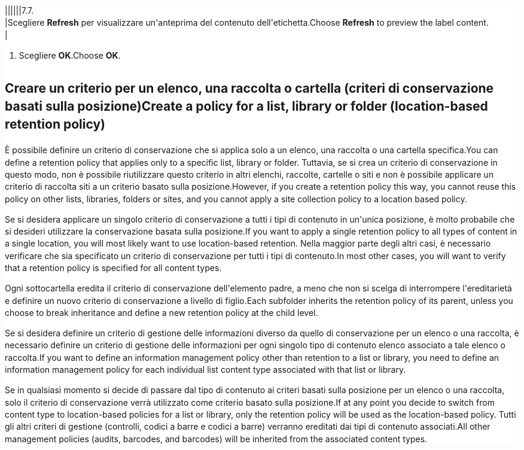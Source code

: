 ||||||<span data-ttu-id="70c28-216">7.</span><span class="sxs-lookup"><span data-stu-id="70c28-216">7.</span></span>  <br/> |<span data-ttu-id="70c28-217">Scegliere **Refresh** per visualizzare un'anteprima del contenuto dell'etichetta.</span><span class="sxs-lookup"><span data-stu-id="70c28-217">Choose **Refresh** to preview the label content.</span></span>  <br/> |
   
1. <span data-ttu-id="70c28-218">Scegliere **OK**.</span><span class="sxs-lookup"><span data-stu-id="70c28-218">Choose **OK**.</span></span>
    
## <a name="create-a-policy-for-a-list-library-or-folder-location-based-retention-policy"></a><span data-ttu-id="70c28-219">Creare un criterio per un elenco, una raccolta o cartella (criteri di conservazione basati sulla posizione)</span><span class="sxs-lookup"><span data-stu-id="70c28-219">Create a policy for a list, library or folder (location-based retention policy)</span></span>
<span data-ttu-id="70c28-220"><a name="__create_a_policy"> </a></span><span class="sxs-lookup"><span data-stu-id="70c28-220"><a name="__create_a_policy"> </a></span></span>

<span data-ttu-id="70c28-221">È possibile definire un criterio di conservazione che si applica solo a un elenco, una raccolta o una cartella specifica.</span><span class="sxs-lookup"><span data-stu-id="70c28-221">You can define a retention policy that applies only to a specific list, library or folder.</span></span> <span data-ttu-id="70c28-222">Tuttavia, se si crea un criterio di conservazione in questo modo, non è possibile riutilizzare questo criterio in altri elenchi, raccolte, cartelle o siti e non è possibile applicare un criterio di raccolta siti a un criterio basato sulla posizione.</span><span class="sxs-lookup"><span data-stu-id="70c28-222">However, if you create a retention policy this way, you cannot reuse this policy on other lists, libraries, folders or sites, and you cannot apply a site collection policy to a location based policy.</span></span>
  
<span data-ttu-id="70c28-223">Se si desidera applicare un singolo criterio di conservazione a tutti i tipi di contenuto in un'unica posizione, è molto probabile che si desideri utilizzare la conservazione basata sulla posizione.</span><span class="sxs-lookup"><span data-stu-id="70c28-223">If you want to apply a single retention policy to all types of content in a single location, you will most likely want to use location-based retention.</span></span> <span data-ttu-id="70c28-224">Nella maggior parte degli altri casi, è necessario verificare che sia specificato un criterio di conservazione per tutti i tipi di contenuto.</span><span class="sxs-lookup"><span data-stu-id="70c28-224">In most other cases, you will want to verify that a retention policy is specified for all content types.</span></span>
  
 <span data-ttu-id="70c28-225">Ogni sottocartella eredita il criterio di conservazione dell'elemento padre, a meno che non si scelga di interrompere l'ereditarietà e definire un nuovo criterio di conservazione a livello di figlio.</span><span class="sxs-lookup"><span data-stu-id="70c28-225">Each subfolder inherits the retention policy of its parent, unless you choose to break inheritance and define a new retention policy at the child level.</span></span> 
  
<span data-ttu-id="70c28-226">Se si desidera definire un criterio di gestione delle informazioni diverso da quello di conservazione per un elenco o una raccolta, è necessario definire un criterio di gestione delle informazioni per ogni singolo tipo di contenuto elenco associato a tale elenco o raccolta.</span><span class="sxs-lookup"><span data-stu-id="70c28-226">If you want to define an information management policy other than retention to a list or library, you need to define an information management policy for each individual list content type associated with that list or library.</span></span>
  
 <span data-ttu-id="70c28-227">Se in qualsiasi momento si decide di passare dal tipo di contenuto ai criteri basati sulla posizione per un elenco o una raccolta, solo il criterio di conservazione verrà utilizzato come criterio basato sulla posizione.</span><span class="sxs-lookup"><span data-stu-id="70c28-227">If at any point you decide to switch from content type to location-based policies for a list or library, only the retention policy will be used as the location-based policy.</span></span> <span data-ttu-id="70c28-228">Tutti gli altri criteri di gestione (controlli, codici a barre e codici a barre) verranno ereditati dai tipi di contenuto associati.</span><span class="sxs-lookup"><span data-stu-id="70c28-228">All other management policies (audits, barcodes, and barcodes) will be inherited from the associated content types.</span></span> 
  